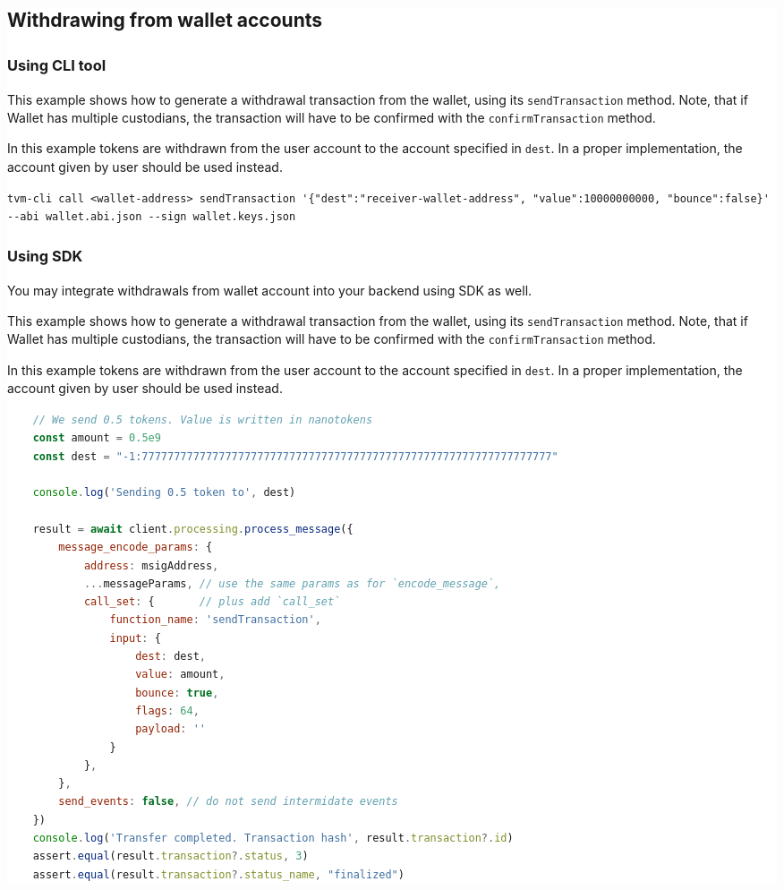 ## Withdrawing from wallet accounts

### Using CLI tool

This example shows how to generate a withdrawal transaction from the wallet, using its `sendTransaction` method. Note, that if Wallet has multiple custodians, the transaction will have to be confirmed with the `confirmTransaction` method.

In this example tokens are withdrawn from the user account to the account specified in `dest`. In a proper implementation, the account given by user should be used instead.

```
tvm-cli call <wallet-address> sendTransaction '{"dest":"receiver-wallet-address", "value":10000000000, "bounce":false}' --abi wallet.abi.json --sign wallet.keys.json
```

### Using SDK <a href="#how-to-determine-a-successful-transaction" id="how-to-determine-a-successful-transaction"></a>

You may integrate withdrawals from wallet account into your backend using SDK as well.&#x20;

This example shows how to generate a withdrawal transaction from the wallet, using its `sendTransaction` method. Note, that if Wallet has multiple custodians, the transaction will have to be confirmed with the `confirmTransaction` method.

In this example tokens are withdrawn from the user account to the account specified in `dest`. In a proper implementation, the account given by user should be used instead.

```javascript
    // We send 0.5 tokens. Value is written in nanotokens
    const amount = 0.5e9
    const dest = "-1:7777777777777777777777777777777777777777777777777777777777777777"

    console.log('Sending 0.5 token to', dest)

    result = await client.processing.process_message({
        message_encode_params: {
            address: msigAddress,
            ...messageParams, // use the same params as for `encode_message`,
            call_set: {       // plus add `call_set`
                function_name: 'sendTransaction',
                input: {
                    dest: dest,
                    value: amount,
                    bounce: true,
                    flags: 64,
                    payload: ''
                }
            },
        },
        send_events: false, // do not send intermidate events
    })
    console.log('Transfer completed. Transaction hash', result.transaction?.id)
    assert.equal(result.transaction?.status, 3)
    assert.equal(result.transaction?.status_name, "finalized")

```
